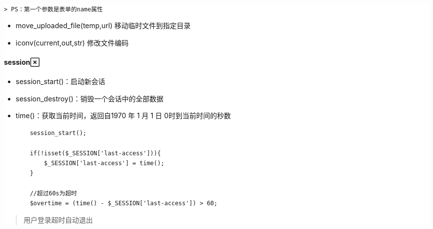     > PS：第一个参数是表单的name属性

- move_uploaded_file(temp,url) 移动临时文件到指定目录

- iconv(current,out,str) 修改文件编码

#### session[](#session)

- session_start()：启动新会话

- session_destroy()：销毁一个会话中的全部数据

- time()：获取当前时间，返回自1970 年 1 月 1 日 0时到当前时间的秒数

  ```
      session_start();
  
      if(!isset($_SESSION['last-access'])){
          $_SESSION['last-access'] = time();
      }
  
      //超过60s为超时
      $overtime = (time() - $_SESSION['last-access']) > 60;
  ```

> 用户登录超时自动退出